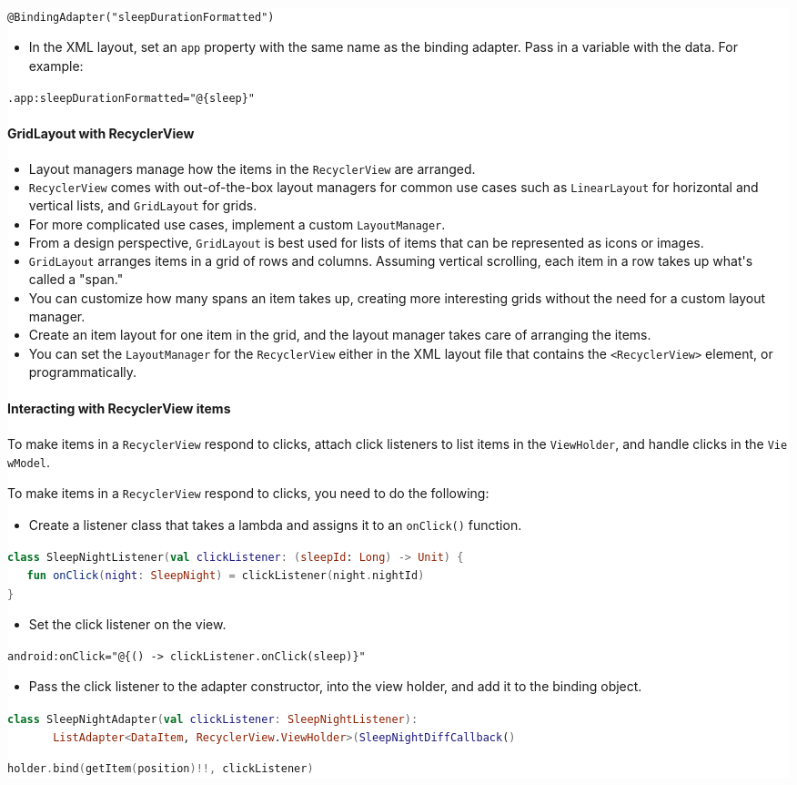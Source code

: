 ```xml
@BindingAdapter("sleepDurationFormatted")
```

* In the XML layout, set an `app` property with the same name as the binding adapter. Pass in a variable with the data. For example:

```xml
.app:sleepDurationFormatted="@{sleep}"
```

#### GridLayout with RecyclerView

* Layout managers manage how the items in the `RecyclerView` are arranged.
* `RecyclerView` comes with out-of-the-box layout managers for common use cases such as `LinearLayout` for horizontal and vertical lists, and `GridLayout` for grids.
* For more complicated use cases, implement a custom `LayoutManager`.
* From a design perspective, `GridLayout` is best used for lists of items that can be represented as icons or images.
* `GridLayout` arranges items in a grid of rows and columns. Assuming vertical scrolling, each item in a row takes up what's called a "span."
* You can customize how many spans an item takes up, creating more interesting grids without the need for a custom layout manager.
* Create an item layout for one item in the grid, and the layout manager takes care of arranging the items.
* You can set the `LayoutManager` for the `RecyclerView` either in the XML layout file that contains the `<RecyclerView>` element, or programmatically.

#### Interacting with RecyclerView items

To make items in a `RecyclerView` respond to clicks, attach click listeners to list items in the `ViewHolder`, and handle clicks in the `ViewModel`.

To make items in a `RecyclerView` respond to clicks, you need to do the following:

* Create a listener class that takes a lambda and assigns it to an `onClick()` function.

```kotlin
class SleepNightListener(val clickListener: (sleepId: Long) -> Unit) {
   fun onClick(night: SleepNight) = clickListener(night.nightId)
}
```

* Set the click listener on the view.

```xml
android:onClick="@{() -> clickListener.onClick(sleep)}"
```

* Pass the click listener to the adapter constructor, into the view holder, and add it to the binding object.

```kotlin
class SleepNightAdapter(val clickListener: SleepNightListener):
       ListAdapter<DataItem, RecyclerView.ViewHolder>(SleepNightDiffCallback()
```

```kotlin
holder.bind(getItem(position)!!, clickListener)
```
